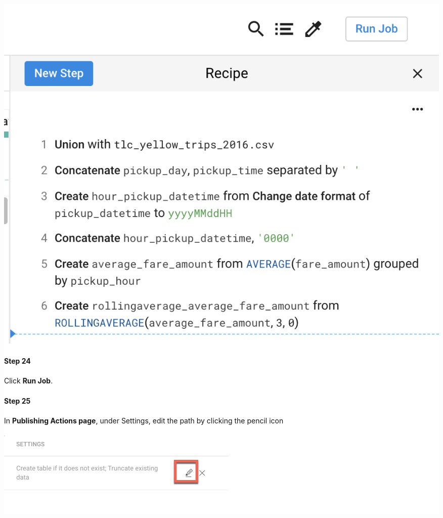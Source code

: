 ![775040262524cfd8.png](img/775040262524cfd8.png)

#### Step 24

Click __Run Job__.

#### Step 25

In __Publishing Actions page__, under Settings, edit the path by clicking the pencil icon

![770160f86eb41a96.png](img/770160f86eb41a96.png)
